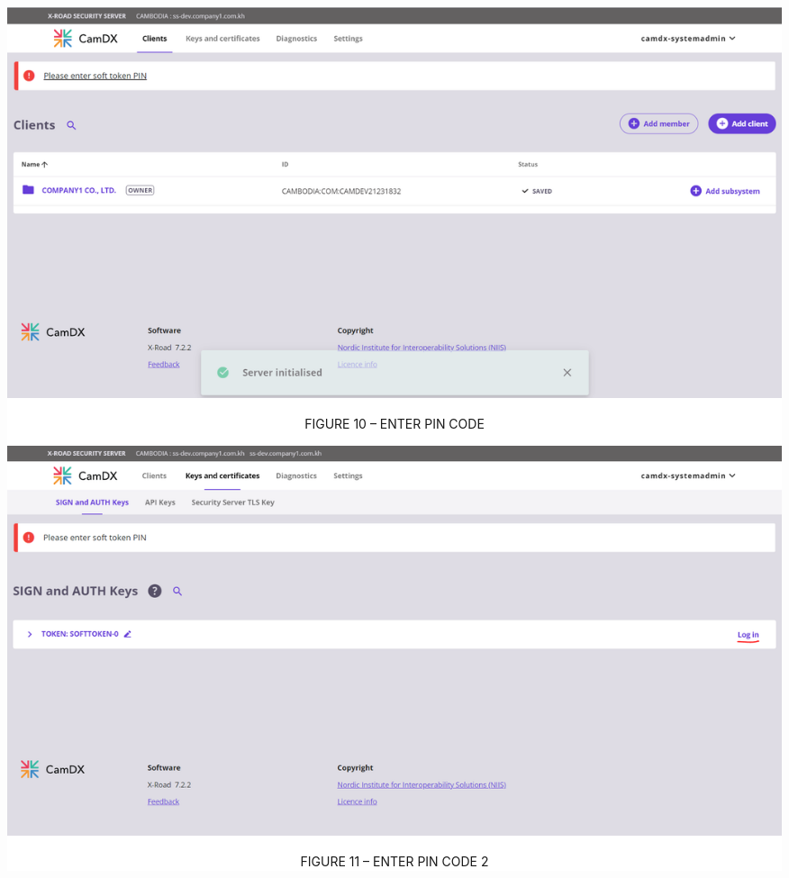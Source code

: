 ![img](img/config-enter-pin.png)

<p align="center"> FIGURE 10 – ENTER PIN CODE </p>

![img](img/config-enter-pin2.png)

<p align="center"> FIGURE 11 – ENTER PIN CODE 2 </p>
